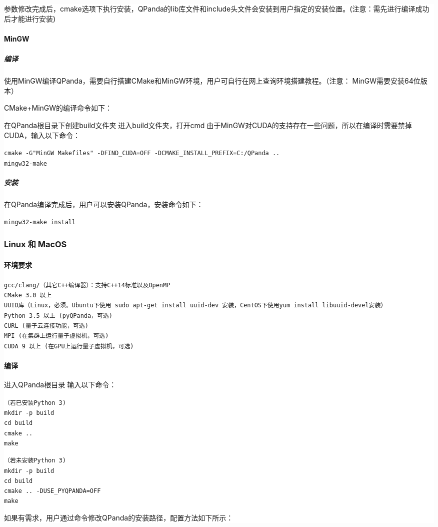 
参数修改完成后，cmake选项下执行安装，QPanda的lib库文件和include头文件会安装到用户指定的安装位置。(注意：需先进行编译成功后才能进行安装)

#### MinGW
##### 编译

使用MinGW编译QPanda，需要自行搭建CMake和MinGW环境，用户可自行在网上查询环境搭建教程。（注意： MinGW需要安装64位版本）

CMake+MinGW的编译命令如下：

在QPanda根目录下创建build文件夹
进入build文件夹，打开cmd
由于MinGW对CUDA的支持存在一些问题，所以在编译时需要禁掉CUDA，输入以下命令：

```
cmake -G"MinGW Makefiles" -DFIND_CUDA=OFF -DCMAKE_INSTALL_PREFIX=C:/QPanda ..
mingw32-make
```
##### 安装

在QPanda编译完成后，用户可以安装QPanda，安装命令如下：

```
mingw32-make install
```

### Linux 和 MacOS

#### 环境要求

    gcc/clang/（其它C++编译器）：支持C++14标准以及OpenMP
    CMake 3.0 以上
    UUID库（Linux，必须。Ubuntu下使用 sudo apt-get install uuid-dev 安装，CentOS下使用yum install libuuid-devel安装）
    Python 3.5 以上 (pyQPanda，可选)
    CURL (量子云连接功能，可选)
    MPI (在集群上运行量子虚拟机，可选)
    CUDA 9 以上 (在GPU上运行量子虚拟机，可选)

#### 编译

进入QPanda根目录
输入以下命令：

```
（若已安装Python 3)
mkdir -p build
cd build
cmake ..
make
```
```
（若未安装Python 3)
mkdir -p build
cd build
cmake .. -DUSE_PYQPANDA=OFF
make
```
如果有需求，用户通过命令修改QPanda的安装路径，配置方法如下所示：
